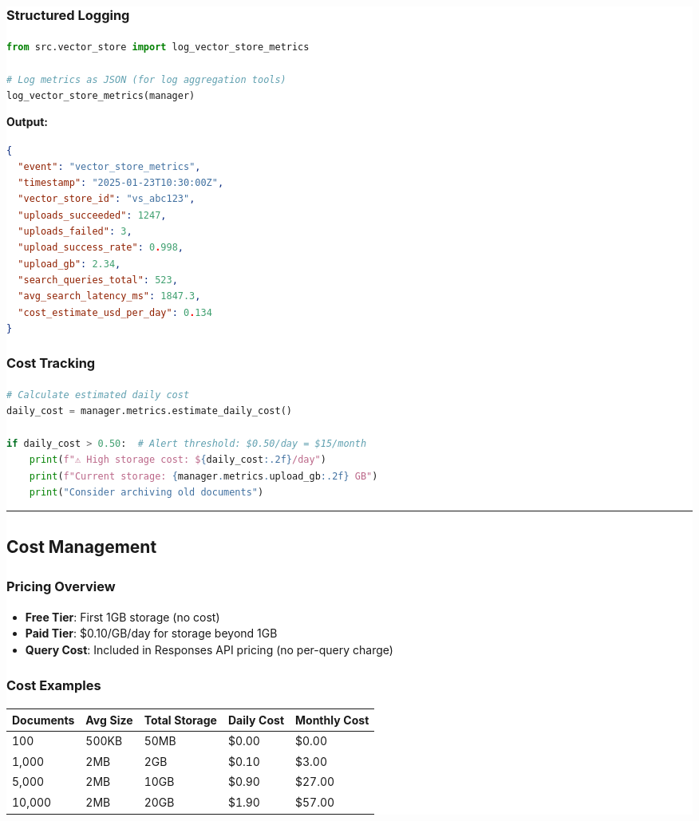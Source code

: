 ### Structured Logging

```python
from src.vector_store import log_vector_store_metrics

# Log metrics as JSON (for log aggregation tools)
log_vector_store_metrics(manager)
```

**Output:**
```json
{
  "event": "vector_store_metrics",
  "timestamp": "2025-01-23T10:30:00Z",
  "vector_store_id": "vs_abc123",
  "uploads_succeeded": 1247,
  "uploads_failed": 3,
  "upload_success_rate": 0.998,
  "upload_gb": 2.34,
  "search_queries_total": 523,
  "avg_search_latency_ms": 1847.3,
  "cost_estimate_usd_per_day": 0.134
}
```

### Cost Tracking

```python
# Calculate estimated daily cost
daily_cost = manager.metrics.estimate_daily_cost()

if daily_cost > 0.50:  # Alert threshold: $0.50/day = $15/month
    print(f"⚠️ High storage cost: ${daily_cost:.2f}/day")
    print(f"Current storage: {manager.metrics.upload_gb:.2f} GB")
    print("Consider archiving old documents")
```

---

## Cost Management

### Pricing Overview

- **Free Tier**: First 1GB storage (no cost)
- **Paid Tier**: $0.10/GB/day for storage beyond 1GB
- **Query Cost**: Included in Responses API pricing (no per-query charge)

### Cost Examples

| Documents | Avg Size | Total Storage | Daily Cost | Monthly Cost |
|-----------|----------|---------------|------------|--------------|
| 100       | 500KB    | 50MB          | $0.00      | $0.00        |
| 1,000     | 2MB      | 2GB           | $0.10      | $3.00        |
| 5,000     | 2MB      | 10GB          | $0.90      | $27.00       |
| 10,000    | 2MB      | 20GB          | $1.90      | $57.00       |
